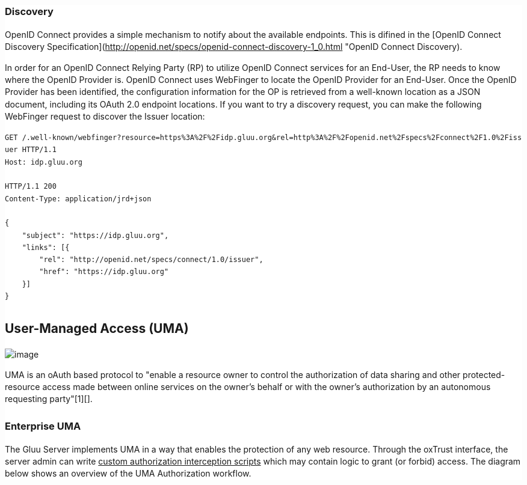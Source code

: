 ### Discovery

OpenID Connect provides a simple mechanism to notify about the available endpoints. This is difined in the [OpenID Connect Discovery Specification](http://openid.net/specs/openid-connect-discovery-1_0.html "OpenID Connect Discovery). 

In order for an OpenID Connect Relying Party (RP) to utilize OpenID Connect services for an End-User, the RP needs to know where the OpenID Provider is. OpenID Connect uses WebFinger to locate the OpenID Provider for an End-User.
Once the OpenID Provider has been identified, the configuration information for the OP is retrieved from a well-known location as a JSON document, including its OAuth 2.0 endpoint locations.
If you want to try a discovery request, you can make the following WebFinger request to discover the Issuer location:

```
GET /.well-known/webfinger?resource=https%3A%2F%2Fidp.gluu.org&rel=http%3A%2F%2Fopenid.net%2Fspecs%2Fconnect%2F1.0%2Fissuer HTTP/1.1
Host: idp.gluu.org

HTTP/1.1 200
Content-Type: application/jrd+json

{
    "subject": "https://idp.gluu.org",
    "links": [{
        "rel": "http://openid.net/specs/connect/1.0/issuer",
        "href": "https://idp.gluu.org"
    }]
}
```
## User-Managed Access (UMA)
![image](http://kantarainitiative.org/confluence/download/attachments/17760302/UMA-logo.png)

UMA is an oAuth based protocol to "enable a resource owner to control the authorization of data sharing and other protected-resource access made between online services on the owner’s behalf or with the owner’s authorization by an autonomous requesting party"[1][].

### Enterprise UMA
The Gluu Server implements UMA in a way that enables the protection of any web resource. Through the oxTrust interface, the server admin can write [custom authorization interception scripts][2] which may contain logic to grant (or forbid) access. The diagram below shows an overview of the UMA Authorization workflow.


[2]: ./oxtrust-ui.md "Custom Scripts"
[RO]: ./oxtrust-ui.md#41-terminology "Resource Owner"
[GAT]: ./oxtrust-ui.md#423-gluu-oauth2-access-management "Gluu Access Token"
[AS]: ./oxtrust-ui.md#41-terminology "Authorization Server"